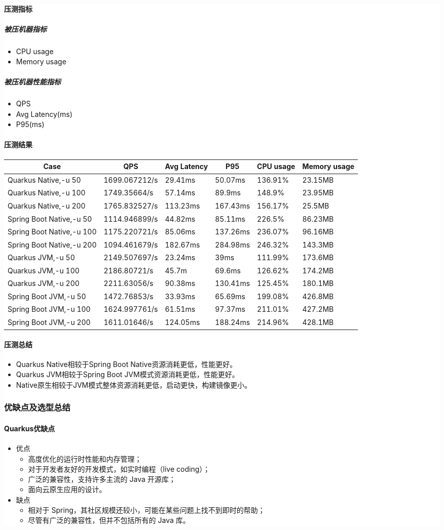 #### 压测指标
##### 被压机器指标
- CPU usage
- Memory usage

##### 被压机器性能指标
- QPS
- Avg Latency(ms)
- P95(ms)

#### 压测结果

| Case                      | QPS           | Avg Latency | P95      | CPU usage | Memory usage |
|---------------------------|---------------|-------------|----------|-----------|--------------|
| Quarkus Native,-u 50      | 1699.067212/s | 29.41ms     | 50.07ms  | 136.91%   | 23.15MB      |
| Quarkus Native,-u 100     | 1749.35664/s  | 57.14ms     | 89.9ms   | 148.9%    | 23.95MB      |
| Quarkus Native,-u 200     | 1765.832527/s | 113.23ms    | 167.43ms | 156.17%   | 25.5MB       |
| Spring Boot Native,-u 50  | 1114.946899/s | 44.82ms     | 85.11ms  | 226.5%    | 86.23MB      |
| Spring Boot Native,-u 100 | 1175.220721/s | 85.06ms     | 137.26ms | 236.07%   | 96.16MB      |
| Spring Boot Native,-u 200 | 1094.461679/s | 182.67ms    | 284.98ms | 246.32%   | 143.3MB      |
| Quarkus JVM,-u 50         | 2149.507697/s | 23.24ms     | 39ms     | 111.99%   | 173.6MB      |
| Quarkus JVM,-u 100        | 2186.80721/s  | 45.7m       | 69.6ms   | 126.62%   | 174.2MB      |
| Quarkus JVM,-u 200        | 2211.63056/s  | 90.38ms     | 130.41ms | 125.45%   | 180.1MB      |
| Spring Boot JVM,-u 50     | 1472.76853/s  | 33.93ms     | 65.69ms  | 199.08%   | 426.8MB      |
| Spring Boot JVM,-u 100    | 1624.997761/s | 61.51ms     | 97.37ms  | 211.01%   | 427.2MB      |
| Spring Boot JVM,-u 200    | 1611.01646/s  | 124.05ms    | 188.24ms | 214.96%   | 428.1MB      |

#### 压测总结
- Quarkus Native相较于Spring Boot Native资源消耗更低，性能更好。
- Quarkus JVM相较于Spring Boot JVM模式资源消耗更低，性能更好。
- Native原生相较于JVM模式整体资源消耗更低，启动更快，构建镜像更小。

### 优缺点及选型总结
#### Quarkus优缺点
- 优点
    - 高度优化的运行时性能和内存管理；
    - 对于开发者友好的开发模式，如实时编程（live coding）；
    - 广泛的兼容性，支持许多主流的 Java 开源库；
    - 面向云原生应用的设计。
- 缺点
    - 相对于 Spring，其社区规模还较小，可能在某些问题上找不到即时的帮助；
    - 尽管有广泛的兼容性，但并不包括所有的 Java 库。

